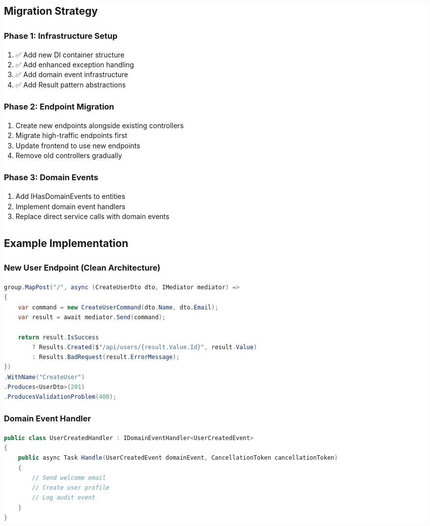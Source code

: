 ## Migration Strategy

### Phase 1: Infrastructure Setup
1. ✅ Add new DI container structure
2. ✅ Add enhanced exception handling  
3. ✅ Add domain event infrastructure
4. ✅ Add Result pattern abstractions

### Phase 2: Endpoint Migration
1. Create new endpoints alongside existing controllers
2. Migrate high-traffic endpoints first
3. Update frontend to use new endpoints
4. Remove old controllers gradually

### Phase 3: Domain Events
1. Add IHasDomainEvents to entities
2. Implement domain event handlers
3. Replace direct service calls with domain events

## Example Implementation

### New User Endpoint (Clean Architecture)
```csharp
group.MapPost("/", async (CreateUserDto dto, IMediator mediator) =>
{
    var command = new CreateUserCommand(dto.Name, dto.Email);
    var result = await mediator.Send(command);
    
    return result.IsSuccess
        ? Results.Created($"/api/users/{result.Value.Id}", result.Value)
        : Results.BadRequest(result.ErrorMessage);
})
.WithName("CreateUser")
.Produces<UserDto>(201)
.ProducesValidationProblem(400);
```

### Domain Event Handler
```csharp
public class UserCreatedHandler : IDomainEventHandler<UserCreatedEvent>
{
    public async Task Handle(UserCreatedEvent domainEvent, CancellationToken cancellationToken)
    {
        // Send welcome email
        // Create user profile
        // Log audit event
    }
}
```
